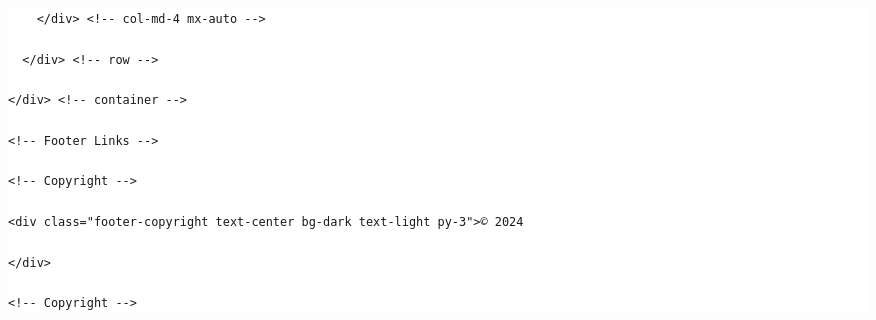         </div> <!-- col-md-4 mx-auto -->

      </div> <!-- row -->

    </div> <!-- container -->

    <!-- Footer Links -->

    <!-- Copyright -->

    <div class="footer-copyright text-center bg-dark text-light py-3">© 2024
      
    </div>

    <!-- Copyright -->

  </footer>

  


  <script src="js/jquery.js"></script>
  <script src="js/popper.js"></script>
  <script src="js/bootstrap.js"></script>
  <script src="js/main.min.js"></script>

</body>

</html>
